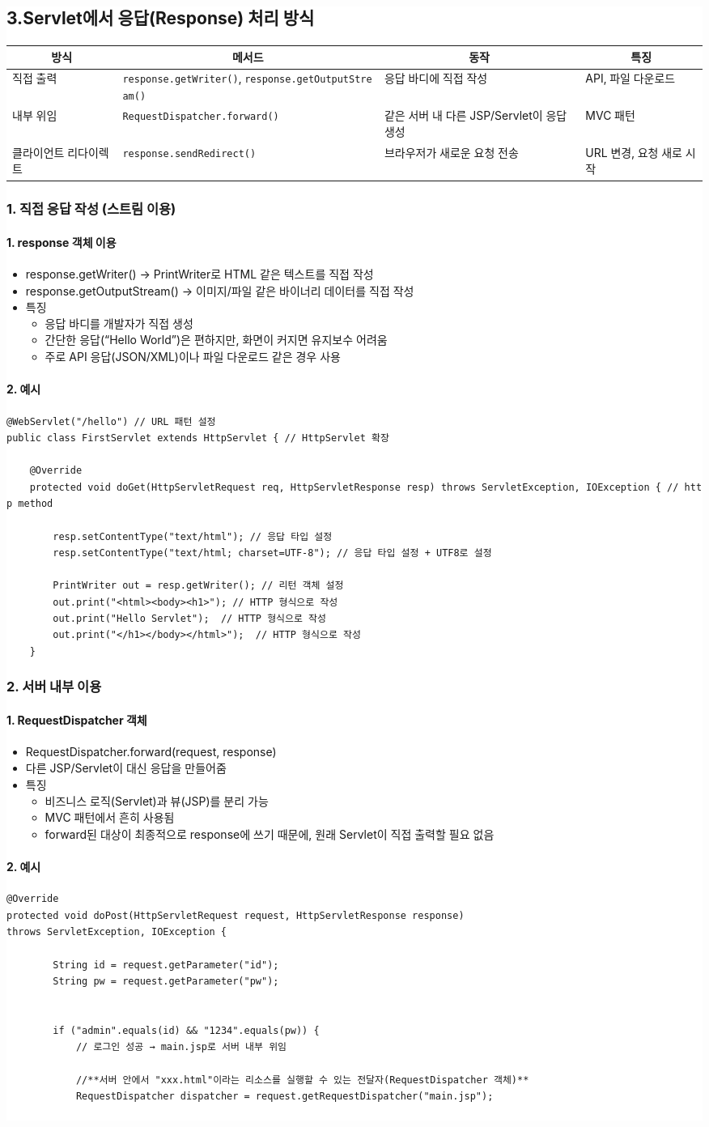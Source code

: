 
## 3.Servlet에서 응답(Response) 처리 방식
| 방식          | 메서드                                                  | 동작                            | 특징               |
| ----------- | ---------------------------------------------------- | ----------------------------- | ---------------- |
| 직접 출력       | `response.getWriter()`, `response.getOutputStream()` | 응답 바디에 직접 작성                  | API, 파일 다운로드     |
| 내부 위임       | `RequestDispatcher.forward()`                        | 같은 서버 내 다른 JSP/Servlet이 응답 생성 | MVC 패턴           |
| 클라이언트 리다이렉트 | `response.sendRedirect()`                            | 브라우저가 새로운 요청 전송               | URL 변경, 요청 새로 시작 |


### 1. 직접 응답 작성 (스트림 이용)
#### 1. response 객체 이용
 - response.getWriter() → PrintWriter로 HTML 같은 텍스트를 직접 작성
 - response.getOutputStream() → 이미지/파일 같은 바이너리 데이터를 직접 작성
 - 특징
    - 응답 바디를 개발자가 직접 생성
    - 간단한 응답(“Hello World”)은 편하지만, 화면이 커지면 유지보수 어려움
    - 주로 API 응답(JSON/XML)이나 파일 다운로드 같은 경우 사용
#### 2. 예시 
```
@WebServlet("/hello") // URL 패턴 설정
public class FirstServlet extends HttpServlet { // HttpServlet 확장

    @Override
    protected void doGet(HttpServletRequest req, HttpServletResponse resp) throws ServletException, IOException { // http method

        resp.setContentType("text/html"); // 응답 타입 설정
        resp.setContentType("text/html; charset=UTF-8"); // 응답 타입 설정 + UTF8로 설정

        PrintWriter out = resp.getWriter(); // 리턴 객체 설정 
        out.print("<html><body><h1>"); // HTTP 형식으로 작성
        out.print("Hello Servlet");  // HTTP 형식으로 작성
        out.print("</h1></body></html>");  // HTTP 형식으로 작성
    }
```

### 2. 서버 내부 이용
#### 1. RequestDispatcher 객체 
 - RequestDispatcher.forward(request, response)
 - 다른 JSP/Servlet이 대신 응답을 만들어줌
 - 특징
    - 비즈니스 로직(Servlet)과 뷰(JSP)를 분리 가능
    - MVC 패턴에서 흔히 사용됨
    - forward된 대상이 최종적으로 response에 쓰기 때문에, 원래 Servlet이 직접 출력할 필요 없음
#### 2. 예시
```
@Override
protected void doPost(HttpServletRequest request, HttpServletResponse response)
throws ServletException, IOException {

        String id = request.getParameter("id");
        String pw = request.getParameter("pw");

        
        if ("admin".equals(id) && "1234".equals(pw)) {
            // 로그인 성공 → main.jsp로 서버 내부 위임    
            
            //**서버 안에서 "xxx.html"이라는 리소스를 실행할 수 있는 전달자(RequestDispatcher 객체)**
            RequestDispatcher dispatcher = request.getRequestDispatcher("main.jsp");
            
```